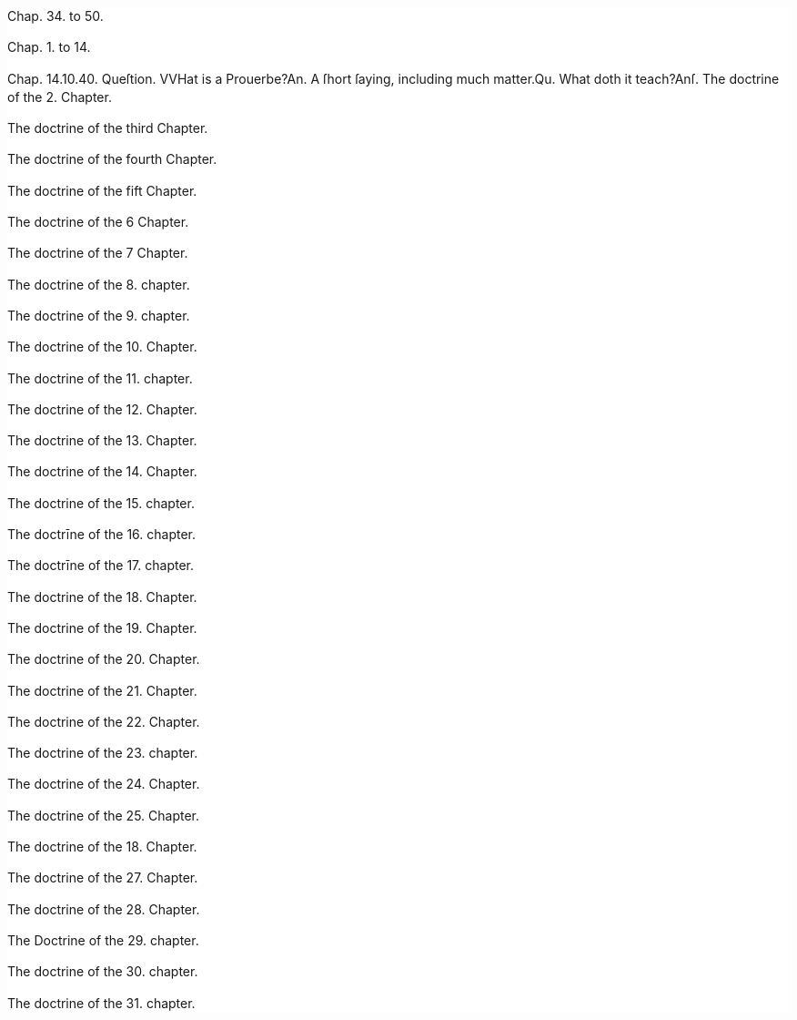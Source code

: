 Chap. 34. to 50.

Chap. 1. to 14.

Chap. 14.10.40.
Queſtion. VVHat is a Prouerbe?An. A ſhort ſaying, including much matter.Qu. What doth it teach?Anſ. 
The doctrine of the 2. Chapter.

The doctrine of the third Chapter.

The doctrine of the fourth Chapter.

The doctrine of the fift Chapter.

The doctrine of the 6 Chapter.

The doctrine of the 7 Chapter.

The doctrine of the 8. chapter.

The doctrine of the 9. chapter.

The doctrine of the 10. Chapter.

The doctrine of the 11. chapter.

The doctrine of the 12. Chapter.

The doctrine of the 13. Chapter.

The doctrine of the 14. Chapter.

The doctrine of the 15. chapter.

The doctrīne of the 16. chapter.

The doctrīne of the 17. chapter.

The doctrine of the 18. Chapter.

The doctrine of the 19. Chapter.

The doctrine of the 20. Chapter.

The doctrine of the 21. Chapter.

The doctrine of the 22. Chapter.

The doctrine of the 23. chapter.

The doctrine of the 24. Chapter.

The doctrine of the 25. Chapter.

The doctrine of the 18. Chapter.

The doctrine of the 27. Chapter.

The doctrine of the 28. Chapter.

The Doctrine of the 29. chapter.

The doctrine of the 30. chapter.

The doctrine of the 31. chapter.
